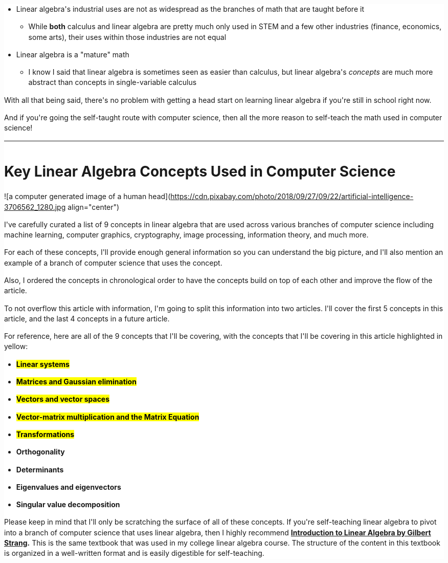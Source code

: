 * Linear algebra's industrial uses are not as widespread as the branches of math that are taught before it
    
    * While **both** calculus and linear algebra are pretty much only used in STEM and a few other industries (finance, economics, some arts), their uses within those industries are not equal
        
* Linear algebra is a "mature" math
    
    * I know I said that linear algebra is sometimes seen as easier than calculus, but linear algebra's *concepts* are much more abstract than concepts in single-variable calculus
        

With all that being said, there's no problem with getting a head start on learning linear algebra if you're still in school right now.

And if you're going the self-taught route with computer science, then all the more reason to self-teach the math used in computer science!

---

# Key Linear Algebra Concepts Used in Computer Science

![a computer generated image of a human head](https://cdn.pixabay.com/photo/2018/09/27/09/22/artificial-intelligence-3706562_1280.jpg align="center")

I've carefully curated a list of 9 concepts in linear algebra that are used across various branches of computer science including machine learning, computer graphics, cryptography, image processing, information theory, and much more.

For each of these concepts, I'll provide enough general information so you can understand the big picture, and I'll also mention an example of a branch of computer science that uses the concept.

Also, I ordered the concepts in chronological order to have the concepts build on top of each other and improve the flow of the article.

To not overflow this article with information, I'm going to split this information into two articles. I'll cover the first 5 concepts in this article, and the last 4 concepts in a future article.

For reference, here are all of the 9 concepts that I'll be covering, with the concepts that I'll be covering in this article highlighted in yellow:

* **<mark>Linear systems</mark>**
    
* **<mark>Matrices and Gaussian elimination</mark>**
    
* **<mark>Vectors and vector spaces</mark>**
    
* **<mark>Vector-matrix multiplication and the Matrix Equation</mark>**
    
* **<mark>Transformations</mark>**
    
* **Orthogonality**
    
* **Determinants**
    
* **Eigenvalues and eigenvectors**
    
* **Singular value decomposition**
    

Please keep in mind that I'll only be scratching the surface of all of these concepts. If you're self-teaching linear algebra to pivot into a branch of computer science that uses linear algebra, then I highly recommend [**Introduction to Linear Algebra by Gilbert Strang**](https://amzn.to/3sXB8Ak)**.** This is the same textbook that was used in my college linear algebra course. The structure of the content in this textbook is organized in a well-written format and is easily digestible for self-teaching.
